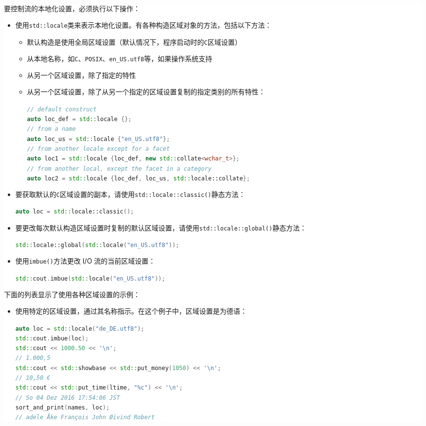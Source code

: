 要控制流的本地化设置，必须执行以下操作：

+   使用`std::locale`类来表示本地化设置。有各种构造区域对象的方法，包括以下方法：

    +   默认构造是使用全局区域设置（默认情况下，程序启动时的`C`区域设置）

    +   从本地名称，如`C`、`POSIX`、`en_US.utf8`等，如果操作系统支持

    +   从另一个区域设置，除了指定的特性

    +   从另一个区域设置，除了从另一个指定的区域设置复制的指定类别的所有特性：

        ```cpp
        // default construct
        auto loc_def = std::locale {};
        // from a name
        auto loc_us = std::locale {"en_US.utf8"};
        // from another locale except for a facet
        auto loc1 = std::locale {loc_def, new std::collate<wchar_t>};
        // from another local, except the facet in a category
        auto loc2 = std::locale {loc_def, loc_us, std::locale::collate}; 
        ```

+   要获取默认的`C`区域设置的副本，请使用`std::locale::classic()`静态方法：

    ```cpp
    auto loc = std::locale::classic(); 
    ```

+   要更改每次默认构造区域设置时复制的默认区域设置，请使用`std::locale::global()`静态方法：

    ```cpp
    std::locale::global(std::locale("en_US.utf8")); 
    ```

+   使用`imbue()`方法更改 I/O 流的当前区域设置：

    ```cpp
    std::cout.imbue(std::locale("en_US.utf8")); 
    ```

下面的列表显示了使用各种区域设置的示例：

+   使用特定的区域设置，通过其名称指示。在这个例子中，区域设置是为德语：

    ```cpp
    auto loc = std::locale("de_DE.utf8");
    std::cout.imbue(loc);
    std::cout << 1000.50 << '\n';
    // 1.000,5
    std::cout << std::showbase << std::put_money(1050) << '\n';
    // 10,50 €
    std::cout << std::put_time(ltime, "%c") << '\n';
    // So 04 Dez 2016 17:54:06 JST
    sort_and_print(names, loc);
    // adele Åke François John Øivind Robert 
    ```
